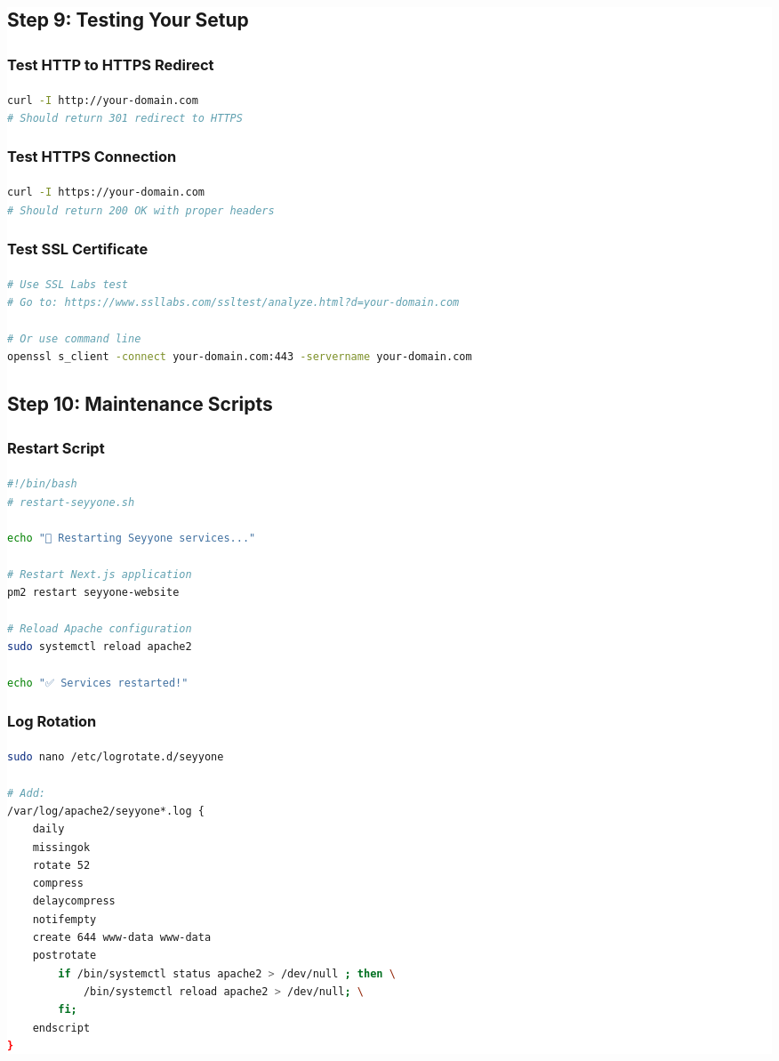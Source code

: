 ## Step 9: Testing Your Setup

### Test HTTP to HTTPS Redirect

```bash
curl -I http://your-domain.com
# Should return 301 redirect to HTTPS
```

### Test HTTPS Connection

```bash
curl -I https://your-domain.com
# Should return 200 OK with proper headers
```

### Test SSL Certificate

```bash
# Use SSL Labs test
# Go to: https://www.ssllabs.com/ssltest/analyze.html?d=your-domain.com

# Or use command line
openssl s_client -connect your-domain.com:443 -servername your-domain.com
```

## Step 10: Maintenance Scripts

### Restart Script

```bash
#!/bin/bash
# restart-seyyone.sh

echo "🔄 Restarting Seyyone services..."

# Restart Next.js application
pm2 restart seyyone-website

# Reload Apache configuration
sudo systemctl reload apache2

echo "✅ Services restarted!"
```

### Log Rotation

```bash
sudo nano /etc/logrotate.d/seyyone

# Add:
/var/log/apache2/seyyone*.log {
    daily
    missingok
    rotate 52
    compress
    delaycompress
    notifempty
    create 644 www-data www-data
    postrotate
        if /bin/systemctl status apache2 > /dev/null ; then \
            /bin/systemctl reload apache2 > /dev/null; \
        fi;
    endscript
}
```